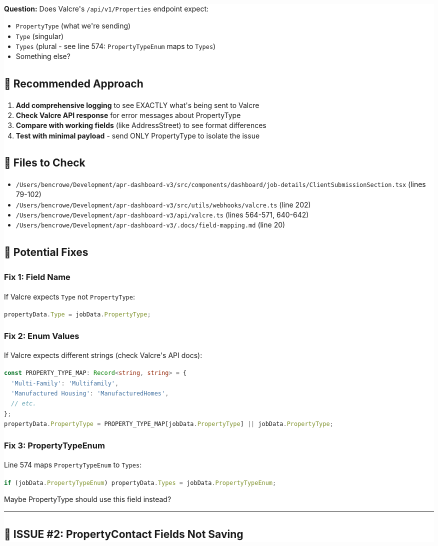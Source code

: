 **Question:** Does Valcre's `/api/v1/Properties` endpoint expect:
- `PropertyType` (what we're sending)
- `Type` (singular)
- `Types` (plural - see line 574: `PropertyTypeEnum` maps to `Types`)
- Something else?

## 🎯 Recommended Approach

1. **Add comprehensive logging** to see EXACTLY what's being sent to Valcre
2. **Check Valcre API response** for error messages about PropertyType
3. **Compare with working fields** (like AddressStreet) to see format differences
4. **Test with minimal payload** - send ONLY PropertyType to isolate the issue

## 📁 Files to Check
- `/Users/bencrowe/Development/apr-dashboard-v3/src/components/dashboard/job-details/ClientSubmissionSection.tsx` (lines 79-102)
- `/Users/bencrowe/Development/apr-dashboard-v3/src/utils/webhooks/valcre.ts` (line 202)
- `/Users/bencrowe/Development/apr-dashboard-v3/api/valcre.ts` (lines 564-571, 640-642)
- `/Users/bencrowe/Development/apr-dashboard-v3/.docs/field-mapping.md` (line 20)

## 🔧 Potential Fixes

### Fix 1: Field Name
If Valcre expects `Type` not `PropertyType`:
```typescript
propertyData.Type = jobData.PropertyType;
```

### Fix 2: Enum Values
If Valcre expects different strings (check Valcre's API docs):
```typescript
const PROPERTY_TYPE_MAP: Record<string, string> = {
  'Multi-Family': 'Multifamily',
  'Manufactured Housing': 'ManufacturedHomes',
  // etc.
};
propertyData.PropertyType = PROPERTY_TYPE_MAP[jobData.PropertyType] || jobData.PropertyType;
```

### Fix 3: PropertyTypeEnum
Line 574 maps `PropertyTypeEnum` to `Types`:
```typescript
if (jobData.PropertyTypeEnum) propertyData.Types = jobData.PropertyTypeEnum;
```
Maybe PropertyType should use this field instead?

---

## 🔴 ISSUE #2: PropertyContact Fields Not Saving
